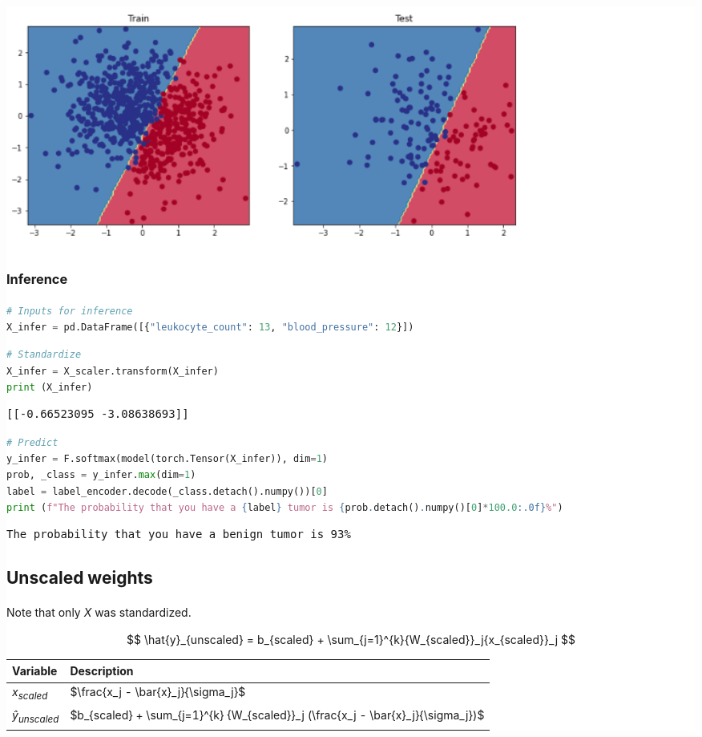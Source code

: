 <div class="ai-center-all">
    <img src="/static/images/foundations/logistic_regression/evaluation_pt.png" width="650" alt="evaluation for pytorch implementation">
</div>

### Inference
```python linenums="1"
# Inputs for inference
X_infer = pd.DataFrame([{"leukocyte_count": 13, "blood_pressure": 12}])
```
```python linenums="1"
# Standardize
X_infer = X_scaler.transform(X_infer)
print (X_infer)
```
<pre class="output">
[[-0.66523095 -3.08638693]]
</pre>
```python linenums="1"
# Predict
y_infer = F.softmax(model(torch.Tensor(X_infer)), dim=1)
prob, _class = y_infer.max(dim=1)
label = label_encoder.decode(_class.detach().numpy())[0]
print (f"The probability that you have a {label} tumor is {prob.detach().numpy()[0]*100.0:.0f}%")
```
<pre class="output">
The probability that you have a benign tumor is 93%
</pre>


## Unscaled weights
Note that only $X$ was standardized.

$$ \hat{y}_{unscaled} = b_{scaled} + \sum_{j=1}^{k}{W_{scaled}}_j{x_{scaled}}_j $$

<center>

| Variable    | Description                          |
| :---------- | :----------------------------------- |
| $x_{scaled}$         | $\frac{x_j - \bar{x}_j}{\sigma_j}$                                                  |
| $\hat{y}_{unscaled}$   | $b_{scaled} + \sum_{j=1}^{k} {W_{scaled}}_j (\frac{x_j - \bar{x}_j}{\sigma_j})$   |
